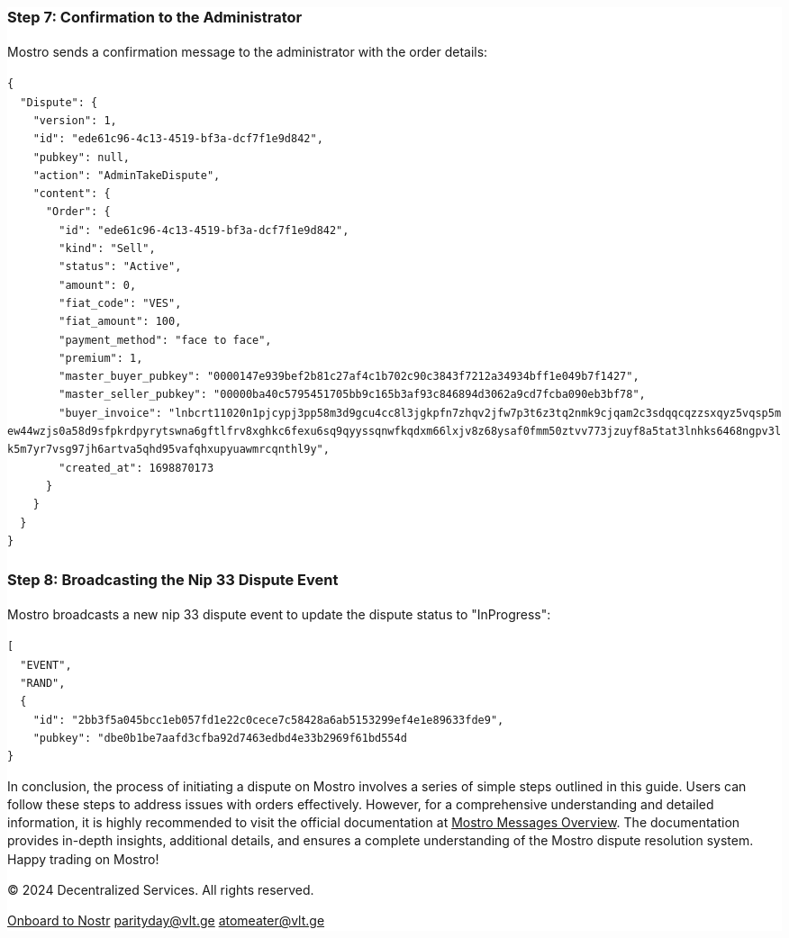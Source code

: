 
### Step 7: Confirmation to the Administrator

Mostro sends a confirmation message to the administrator with the order details:

    {
      "Dispute": {
        "version": 1,
        "id": "ede61c96-4c13-4519-bf3a-dcf7f1e9d842",
        "pubkey": null,
        "action": "AdminTakeDispute",
        "content": {
          "Order": {
            "id": "ede61c96-4c13-4519-bf3a-dcf7f1e9d842",
            "kind": "Sell",
            "status": "Active",
            "amount": 0,
            "fiat_code": "VES",
            "fiat_amount": 100,
            "payment_method": "face to face",
            "premium": 1,
            "master_buyer_pubkey": "0000147e939bef2b81c27af4c1b702c90c3843f7212a34934bff1e049b7f1427",
            "master_seller_pubkey": "00000ba40c5795451705bb9c165b3af93c846894d3062a9cd7fcba090eb3bf78",
            "buyer_invoice": "lnbcrt11020n1pjcypj3pp58m3d9gcu4cc8l3jgkpfn7zhqv2jfw7p3t6z3tq2nmk9cjqam2c3sdqqcqzzsxqyz5vqsp5mew44wzjs0a58d9sfpkrdpyrytswna6gftlfrv8xghkc6fexu6sq9qyyssqnwfkqdxm66lxjv8z68ysaf0fmm50ztvv773jzuyf8a5tat3lnhks6468ngpv3lk5m7yr7vsg97jh6artva5qhd95vafqhxupyuawmrcqnthl9y",
            "created_at": 1698870173
          }
        }
      }
    }
    

### Step 8: Broadcasting the Nip 33 Dispute Event

Mostro broadcasts a new nip 33 dispute event to update the dispute status to "InProgress":

    [
      "EVENT",
      "RAND",
      {
        "id": "2bb3f5a045bcc1eb057fd1e22c0cece7c58428a6ab5153299ef4e1e89633fde9",
        "pubkey": "dbe0b1be7aafd3cfba92d7463edbd4e33b2969f61bd554d
    }
    

In conclusion, the process of initiating a dispute on Mostro involves a series of simple steps outlined in this guide. Users can follow these steps to address issues with orders effectively. However, for a comprehensive understanding and detailed information, it is highly recommended to visit the official documentation at [Mostro Messages Overview](https://mostro.network/messages/overview.html). The documentation provides in-depth insights, additional details, and ensures a complete understanding of the Mostro dispute resolution system. Happy trading on Mostro!

© 2024 Decentralized Services. All rights reserved.

[Onboard to Nostr](https://nosta.me/) [parityday@vlt.ge](https://njump.me/npub16d8gxt2z4k9e8sdpc0yyqzf5gp0np09ls4lnn630qzxzvwpl0rgq5h4rzv) [atomeater@vlt.ge](https://njump.me/npub1zgqgn4cechumpen540shlfzzcagq23x3mcgdm8k827lvl5lnyuzsa28255)